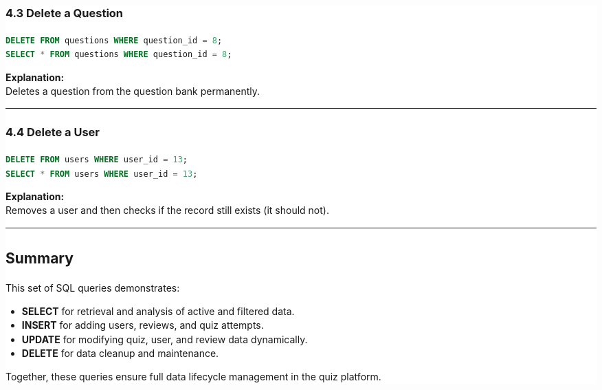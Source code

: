 
### 4.3 Delete a Question
```sql
DELETE FROM questions WHERE question_id = 8;
SELECT * FROM questions WHERE question_id = 8;
```
**Explanation:**  
Deletes a question from the question bank permanently.

---

### 4.4 Delete a User
```sql
DELETE FROM users WHERE user_id = 13;
SELECT * FROM users WHERE user_id = 13;
```
**Explanation:**  
Removes a user and then checks if the record still exists (it should not).

---

## Summary
This set of SQL queries demonstrates:
- **SELECT** for retrieval and analysis of active and filtered data.  
- **INSERT** for adding users, reviews, and quiz attempts.  
- **UPDATE** for modifying quiz, user, and review data dynamically.  
- **DELETE** for data cleanup and maintenance.  

Together, these queries ensure full data lifecycle management in the quiz platform.
